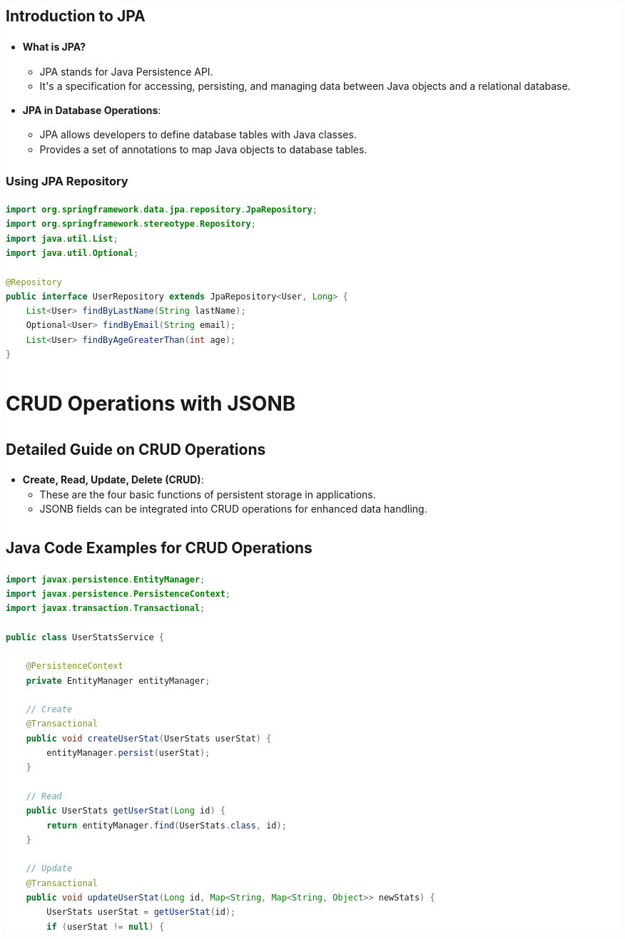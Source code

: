 ## Introduction to JPA

- **What is JPA?**
  - JPA stands for Java Persistence API.
  - It's a specification for accessing, persisting, and managing data between Java objects and a relational database.

- **JPA in Database Operations**:
  - JPA allows developers to define database tables with Java classes.
  - Provides a set of annotations to map Java objects to database tables.

### Using JPA Repository

```java
import org.springframework.data.jpa.repository.JpaRepository;
import org.springframework.stereotype.Repository;
import java.util.List;
import java.util.Optional;

@Repository
public interface UserRepository extends JpaRepository<User, Long> {
    List<User> findByLastName(String lastName);
    Optional<User> findByEmail(String email);
    List<User> findByAgeGreaterThan(int age);
}
```

# CRUD Operations with JSONB

## Detailed Guide on CRUD Operations

- **Create, Read, Update, Delete (CRUD)**:
  - These are the four basic functions of persistent storage in applications.
  - JSONB fields can be integrated into CRUD operations for enhanced data handling.

## Java Code Examples for CRUD Operations

```java
import javax.persistence.EntityManager;
import javax.persistence.PersistenceContext;
import javax.transaction.Transactional;

public class UserStatsService {

    @PersistenceContext
    private EntityManager entityManager;

    // Create
    @Transactional
    public void createUserStat(UserStats userStat) {
        entityManager.persist(userStat);
    }

    // Read
    public UserStats getUserStat(Long id) {
        return entityManager.find(UserStats.class, id);
    }

    // Update
    @Transactional
    public void updateUserStat(Long id, Map<String, Map<String, Object>> newStats) {
        UserStats userStat = getUserStat(id);
        if (userStat != null) {
```